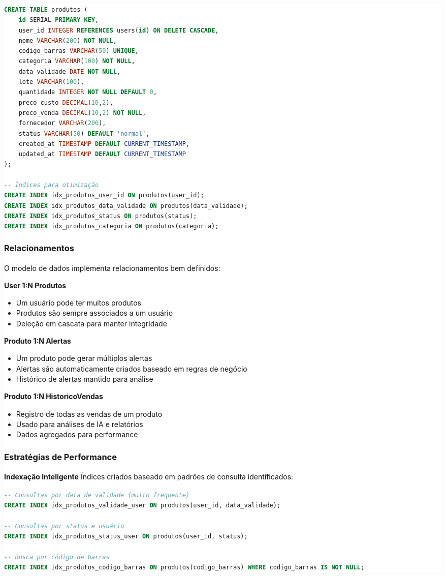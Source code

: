 ```sql
CREATE TABLE produtos (
    id SERIAL PRIMARY KEY,
    user_id INTEGER REFERENCES users(id) ON DELETE CASCADE,
    nome VARCHAR(200) NOT NULL,
    codigo_barras VARCHAR(50) UNIQUE,
    categoria VARCHAR(100) NOT NULL,
    data_validade DATE NOT NULL,
    lote VARCHAR(100),
    quantidade INTEGER NOT NULL DEFAULT 0,
    preco_custo DECIMAL(10,2),
    preco_venda DECIMAL(10,2) NOT NULL,
    fornecedor VARCHAR(200),
    status VARCHAR(50) DEFAULT 'normal',
    created_at TIMESTAMP DEFAULT CURRENT_TIMESTAMP,
    updated_at TIMESTAMP DEFAULT CURRENT_TIMESTAMP
);

-- Índices para otimização
CREATE INDEX idx_produtos_user_id ON produtos(user_id);
CREATE INDEX idx_produtos_data_validade ON produtos(data_validade);
CREATE INDEX idx_produtos_status ON produtos(status);
CREATE INDEX idx_produtos_categoria ON produtos(categoria);
```

### Relacionamentos

O modelo de dados implementa relacionamentos bem definidos:

**User 1:N Produtos**
- Um usuário pode ter muitos produtos
- Produtos são sempre associados a um usuário
- Deleção em cascata para manter integridade

**Produto 1:N Alertas**
- Um produto pode gerar múltiplos alertas
- Alertas são automaticamente criados baseado em regras de negócio
- Histórico de alertas mantido para análise

**Produto 1:N HistoricoVendas**
- Registro de todas as vendas de um produto
- Usado para análises de IA e relatórios
- Dados agregados para performance

### Estratégias de Performance

**Indexação Inteligente**
Índices criados baseado em padrões de consulta identificados:

```sql
-- Consultas por data de validade (muito frequente)
CREATE INDEX idx_produtos_validade_user ON produtos(user_id, data_validade);

-- Consultas por status e usuário
CREATE INDEX idx_produtos_status_user ON produtos(user_id, status);

-- Busca por código de barras
CREATE INDEX idx_produtos_codigo_barras ON produtos(codigo_barras) WHERE codigo_barras IS NOT NULL;
```
